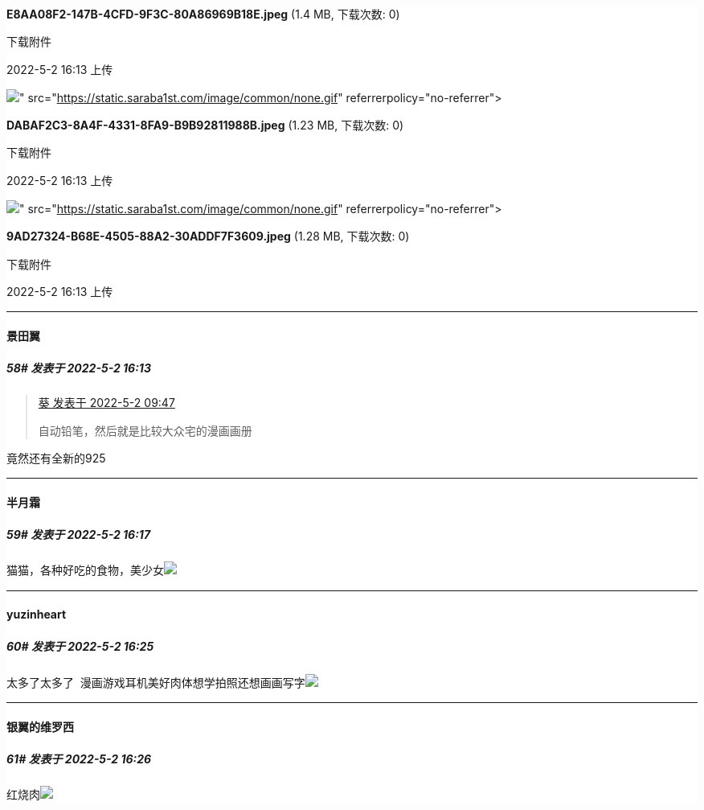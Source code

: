 <strong>E8AA08F2-147B-4CFD-9F3C-80A86969B18E.jpeg</strong> (1.4 MB, 下载次数: 0)

下载附件

2022-5-2 16:13 上传

<img src="https://img.saraba1st.com/forum/202205/02/161337sr11ozyzqa6yab2n.jpeg" referrerpolicy="no-referrer">" src="https://static.saraba1st.com/image/common/none.gif" referrerpolicy="no-referrer">

<strong>DABAF2C3-8A4F-4331-8FA9-B9B92811988B.jpeg</strong> (1.23 MB, 下载次数: 0)

下载附件

2022-5-2 16:13 上传

<img src="https://img.saraba1st.com/forum/202205/02/161338vgyjbpgfpn4oinpu.jpeg" referrerpolicy="no-referrer">" src="https://static.saraba1st.com/image/common/none.gif" referrerpolicy="no-referrer">

<strong>9AD27324-B68E-4505-88A2-30ADDF7F3609.jpeg</strong> (1.28 MB, 下载次数: 0)

下载附件

2022-5-2 16:13 上传

*****

####  景田翼  
##### 58#       发表于 2022-5-2 16:13

<blockquote><a href="httphttps://bbs.saraba1st.com/2b/forum.php?mod=redirect&amp;goto=findpost&amp;pid=55665645&amp;ptid=2067383" target="_blank">葵 发表于 2022-5-2 09:47</a>

自动铅笔，然后就是比较大众宅的漫画画册</blockquote>
竟然还有全新的925

*****

####  半月霜  
##### 59#       发表于 2022-5-2 16:17

猫猫，各种好吃的食物，美少女<img src="https://static.saraba1st.com/image/smiley/face2017/074.png" referrerpolicy="no-referrer">

*****

####  yuzinheart  
##### 60#       发表于 2022-5-2 16:25

太多了太多了  漫画游戏耳机美好肉体想学拍照还想画画写字<img src="https://static.saraba1st.com/image/smiley/face2017/152.png" referrerpolicy="no-referrer">



*****

####  银翼的维罗西  
##### 61#       发表于 2022-5-2 16:26

红烧肉<img src="https://static.saraba1st.com/image/smiley/face2017/075.png" referrerpolicy="no-referrer">
